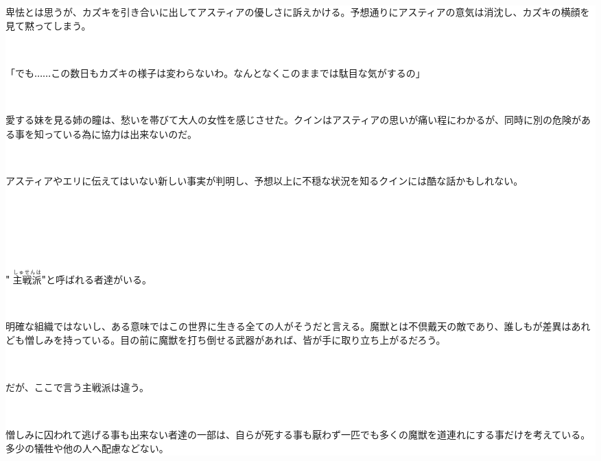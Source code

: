   卑怯とは思うが、カズキを引き合いに出してアスティアの優しさに訴えかける。予想通りにアスティアの意気は消沈し、カズキの横顔を見て黙ってしまう。
 </p>
 <p id="L82">
  <br/>
 </p>
 <p id="L83">
  「でも……この数日もカズキの様子は変わらないわ。なんとなくこのままでは駄目な気がするの」
 </p>
 <p id="L84">
  <br/>
 </p>
 <p id="L85">
  愛する妹を見る姉の瞳は、愁いを帯びて大人の女性を感じさせた。クインはアスティアの思いが痛い程にわかるが、同時に別の危険がある事を知っている為に協力は出来ないのだ。
 </p>
 <p id="L86">
  <br/>
 </p>
 <p id="L87">
  アスティアやエリに伝えてはいない新しい事実が判明し、予想以上に不穏な状況を知るクインには酷な話かもしれない。
 </p>
 <p id="L88">
  <br/>
 </p>
 <p id="L89">
  <br/>
 </p>
 <p id="L90">
  <br/>
 </p>
 <p id="L91">
  "
  <ruby>
   主戦派
   <rp>
    (
   </rp>
   <rt>
    しゅせんは
   </rt>
   <rp>
    )
   </rp>
  </ruby>
  "と呼ばれる者達がいる。
 </p>
 <p id="L92">
  <br/>
 </p>
 <p id="L93">
  明確な組織ではないし、ある意味ではこの世界に生きる全ての人がそうだと言える。魔獣とは不倶戴天の敵であり、誰しもが差異はあれども憎しみを持っている。目の前に魔獣を打ち倒せる武器があれば、皆が手に取り立ち上がるだろう。
 </p>
 <p id="L94">
  <br/>
 </p>
 <p id="L95">
  だが、ここで言う主戦派は違う。
 </p>
 <p id="L96">
  <br/>
 </p>
 <p id="L97">
  憎しみに囚われて逃げる事も出来ない者達の一部は、自らが死する事も厭わず一匹でも多くの魔獣を道連れにする事だけを考えている。多少の犠牲や他の人へ配慮などない。
 </p>